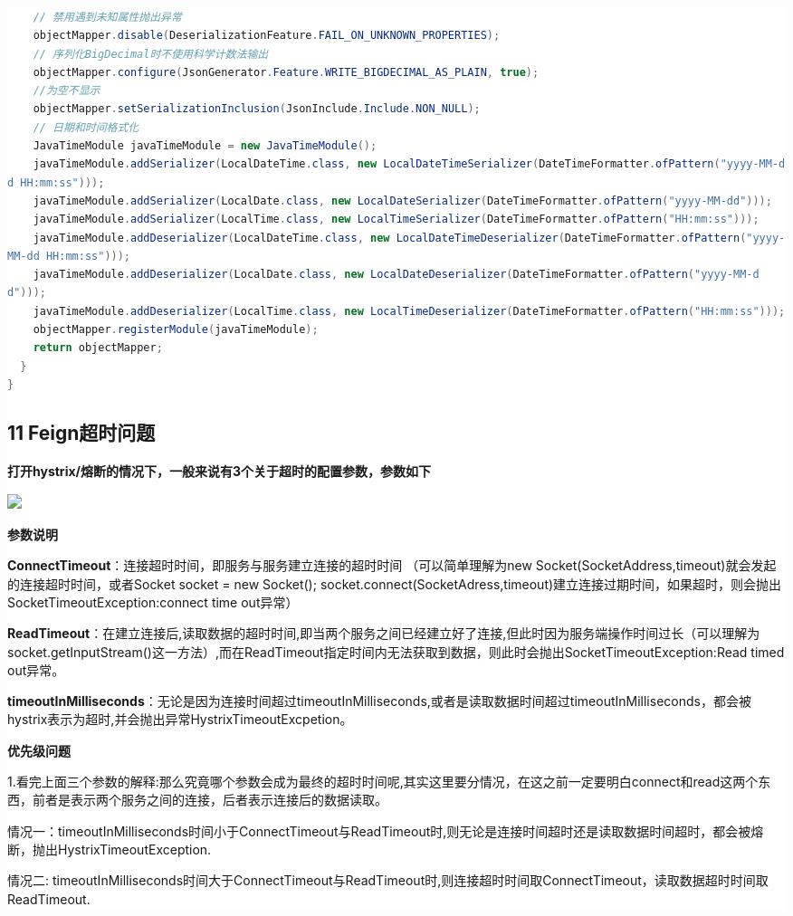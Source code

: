 ````java
    // 禁用遇到未知属性抛出异常
    objectMapper.disable(DeserializationFeature.FAIL_ON_UNKNOWN_PROPERTIES);
    // 序列化BigDecimal时不使用科学计数法输出
    objectMapper.configure(JsonGenerator.Feature.WRITE_BIGDECIMAL_AS_PLAIN, true);
    //为空不显示
    objectMapper.setSerializationInclusion(JsonInclude.Include.NON_NULL);
    // 日期和时间格式化
    JavaTimeModule javaTimeModule = new JavaTimeModule();
    javaTimeModule.addSerializer(LocalDateTime.class, new LocalDateTimeSerializer(DateTimeFormatter.ofPattern("yyyy-MM-dd HH:mm:ss")));
    javaTimeModule.addSerializer(LocalDate.class, new LocalDateSerializer(DateTimeFormatter.ofPattern("yyyy-MM-dd")));
    javaTimeModule.addSerializer(LocalTime.class, new LocalTimeSerializer(DateTimeFormatter.ofPattern("HH:mm:ss")));
    javaTimeModule.addDeserializer(LocalDateTime.class, new LocalDateTimeDeserializer(DateTimeFormatter.ofPattern("yyyy-MM-dd HH:mm:ss")));
    javaTimeModule.addDeserializer(LocalDate.class, new LocalDateDeserializer(DateTimeFormatter.ofPattern("yyyy-MM-dd")));
    javaTimeModule.addDeserializer(LocalTime.class, new LocalTimeDeserializer(DateTimeFormatter.ofPattern("HH:mm:ss")));
    objectMapper.registerModule(javaTimeModule);
    return objectMapper;
  }
}
````

## 11 Feign超时问题

**打开hystrix/熔断的情况下，一般来说有3个关于超时的配置参数，参数如下**

<img src="http://media.luoxiaofeng.cn/blog/img/img_gzzh_7.png" class="imgcss">

**参数说明**

**ConnectTimeout**：连接超时时间，即服务与服务建立连接的超时时间 （可以简单理解为new Socket(SocketAddress,timeout)就会发起的连接超时时间，或者Socket socket = new Socket(); socket.connect(SocketAdress,timeout)建立连接过期时间，如果超时，则会抛出SocketTimeoutException:connect time out异常）

**ReadTimeout**：在建立连接后,读取数据的超时时间,即当两个服务之间已经建立好了连接,但此时因为服务端操作时间过长（可以理解为socket.getInputStream()这一方法）,而在ReadTimeout指定时间内无法获取到数据，则此时会抛出SocketTimeoutException:Read timed out异常。

**timeoutInMilliseconds**：无论是因为连接时间超过timeoutInMilliseconds,或者是读取数据时间超过timeoutInMilliseconds，都会被hystrix表示为超时,并会抛出异常HystrixTimeoutExcpetion。

**优先级问题**

1.看完上面三个参数的解释:那么究竟哪个参数会成为最终的超时时间呢,其实这里要分情况，在这之前一定要明白connect和read这两个东西，前者是表示两个服务之间的连接，后者表示连接后的数据读取。

情况一：timeoutInMilliseconds时间小于ConnectTimeout与ReadTimeout时,则无论是连接时间超时还是读取数据时间超时，都会被熔断，抛出HystrixTimeoutException.

情况二: timeoutInMilliseconds时间大于ConnectTimeout与ReadTimeout时,则连接超时时间取ConnectTimeout，读取数据超时时间取ReadTimeout.
